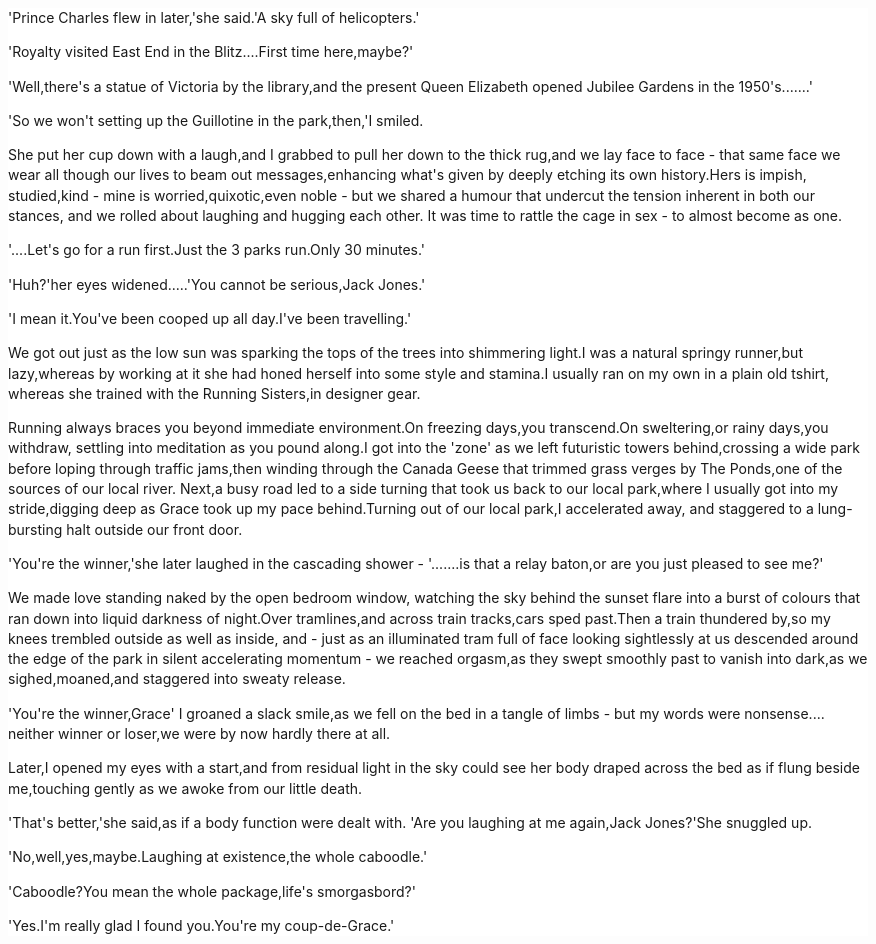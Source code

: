 'Prince Charles flew in later,'she said.'A sky full of helicopters.'

'Royalty visited East End in the Blitz....First time here,maybe?'

'Well,there's a statue of Victoria by the library,and the present Queen Elizabeth opened Jubilee Gardens in the 1950's.......'

'So we won't setting up the Guillotine in the park,then,'I smiled.

She put her cup down with a laugh,and I grabbed to pull her down to the thick rug,and we lay face to face - that same face we wear all though our lives to beam out messages,enhancing what's given by deeply etching its own history.Hers is impish, studied,kind - mine is worried,quixotic,even noble - but we shared a humour that undercut the tension inherent in both our stances, and we rolled about laughing and hugging each other. It was time to rattle the cage in sex - to almost become as one.

'....Let's go for a run first.Just the 3 parks run.Only 30 minutes.'

'Huh?'her eyes widened.....'You cannot be serious,Jack Jones.'

'I mean it.You've been cooped up all day.I've been travelling.'

We got out just as the low sun was sparking the tops of the trees into shimmering light.I was a natural springy runner,but lazy,whereas by working at it she had honed herself into some style and stamina.I usually ran on my own in a plain old tshirt, whereas she trained with the Running Sisters,in designer gear.

Running always braces you beyond immediate environment.On freezing days,you transcend.On sweltering,or rainy days,you withdraw, settling into meditation as you pound along.I got into the 'zone' as we left futuristic towers behind,crossing a wide park before loping through traffic jams,then winding through the Canada Geese that trimmed grass verges by The Ponds,one of the sources of our local river. Next,a busy road led to a side turning that took us back to our local park,where I usually got into my stride,digging deep as Grace took up my pace behind.Turning out of our local park,I accelerated away, and staggered to a lung-bursting halt outside our front door.

'You're the winner,'she later laughed in the cascading shower - '.......is that a relay baton,or are you just pleased to see me?'

We made love standing naked by the open bedroom window, watching the sky behind the sunset flare into a burst of colours that ran down into liquid darkness of night.Over tramlines,and across train tracks,cars sped past.Then a train thundered by,so my knees trembled outside as well as inside, and - just as an illuminated tram full of face looking sightlessly at us descended around the edge of the park in silent accelerating momentum - we reached orgasm,as they swept smoothly past to vanish into dark,as we sighed,moaned,and staggered into sweaty release.

'You're the winner,Grace' I groaned a slack smile,as we fell on the bed in a tangle of limbs - but my words were nonsense.... neither winner or loser,we were by now hardly there at all.

Later,I opened my eyes with a start,and from residual light in the sky could see her body draped across the bed as if flung beside me,touching gently as we awoke from our little death.

'That's better,'she said,as if a body function were dealt with. 'Are you laughing at me again,Jack Jones?'She snuggled up.

'No,well,yes,maybe.Laughing at existence,the whole caboodle.'

'Caboodle?You mean the whole package,life's smorgasbord?'

'Yes.I'm really glad I found you.You're my coup-de-Grace.'
